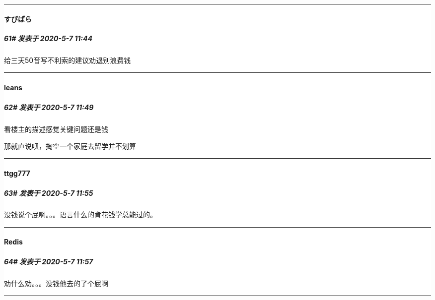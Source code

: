 

-----

####  すぴぱら  
##### 61#       发表于 2020-5-7 11:44




给三天50音写不利索的建议劝退别浪费钱







-----

####  leans  
##### 62#       发表于 2020-5-7 11:49




看楼主的描述感觉关键问题还是钱


那就直说呗，掏空一个家庭去留学并不划算







-----

####  ttgg777  
##### 63#       发表于 2020-5-7 11:55




没钱说个屁啊。。。语言什么的肯花钱学总能过的。







-----

####  Redis  
##### 64#       发表于 2020-5-7 11:57




劝什么劝。。。没钱他去的了个屁啊







-----
